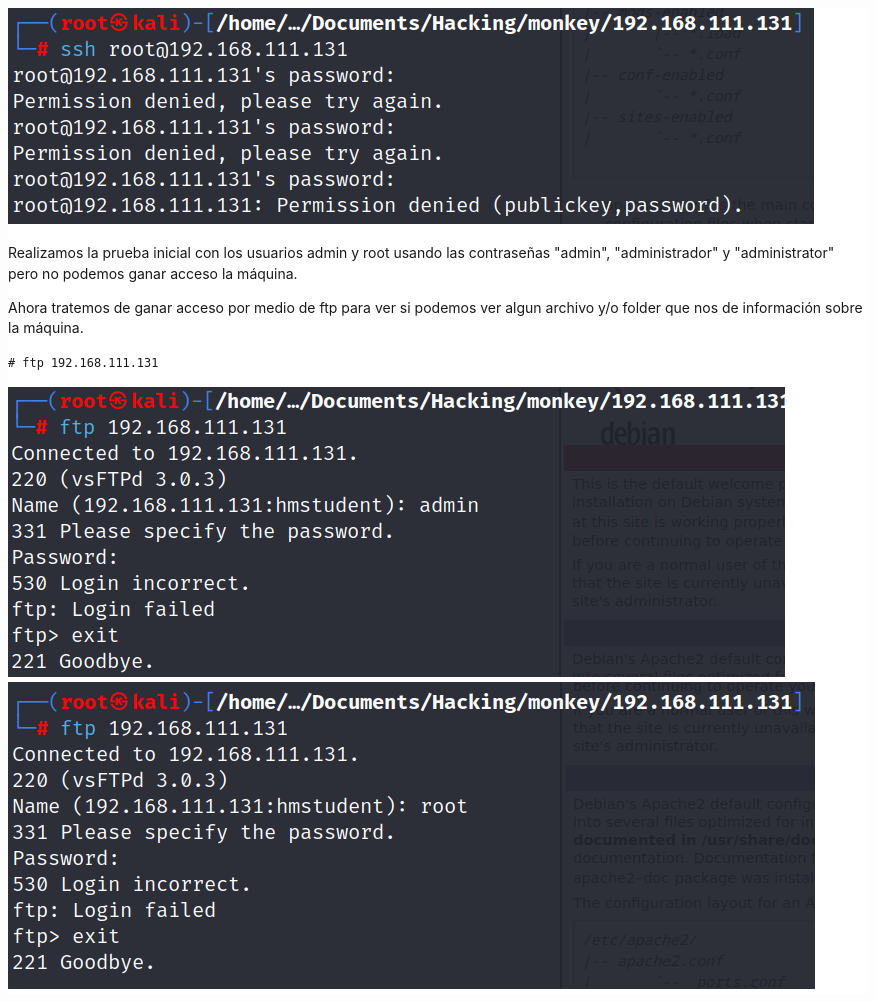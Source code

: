 ![alt text](image-5.png)

Realizamos la prueba inicial con los usuarios admin y root usando las contraseñas "admin", "administrador" y "administrator" pero no podemos ganar acceso la máquina.

Ahora tratemos de ganar acceso por medio de ftp para ver si podemos ver algun archivo y/o folder que nos de información sobre la máquina.

    # ftp 192.168.111.131

![alt text](image-6.png)
![alt text](image-7.png)